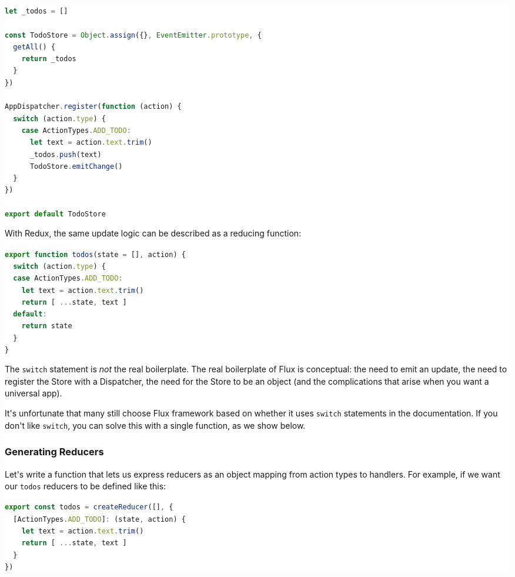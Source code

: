 ```js
let _todos = []

const TodoStore = Object.assign({}, EventEmitter.prototype, {
  getAll() {
    return _todos
  }
})

AppDispatcher.register(function (action) {
  switch (action.type) {
    case ActionTypes.ADD_TODO:
      let text = action.text.trim()
      _todos.push(text)
      TodoStore.emitChange()
  }
})

export default TodoStore
```

With Redux, the same update logic can be described as a reducing function:

```js
export function todos(state = [], action) {
  switch (action.type) {
  case ActionTypes.ADD_TODO:
    let text = action.text.trim()
    return [ ...state, text ]
  default:
    return state
  }
}
```

The `switch` statement is *not* the real boilerplate. The real boilerplate of Flux is conceptual: the need to emit an update, the need to register the Store with a Dispatcher, the need for the Store to be an object (and the complications that arise when you want a universal app).

It's unfortunate that many still choose Flux framework based on whether it uses `switch` statements in the documentation. If you don't like `switch`, you can solve this with a single function, as we show below.

### Generating Reducers

Let's write a function that lets us express reducers as an object mapping from action types to handlers. For example, if we want our `todos` reducers to be defined like this:

```js
export const todos = createReducer([], {
  [ActionTypes.ADD_TODO]: (state, action) {
    let text = action.text.trim()
    return [ ...state, text ]
  }
})
```
